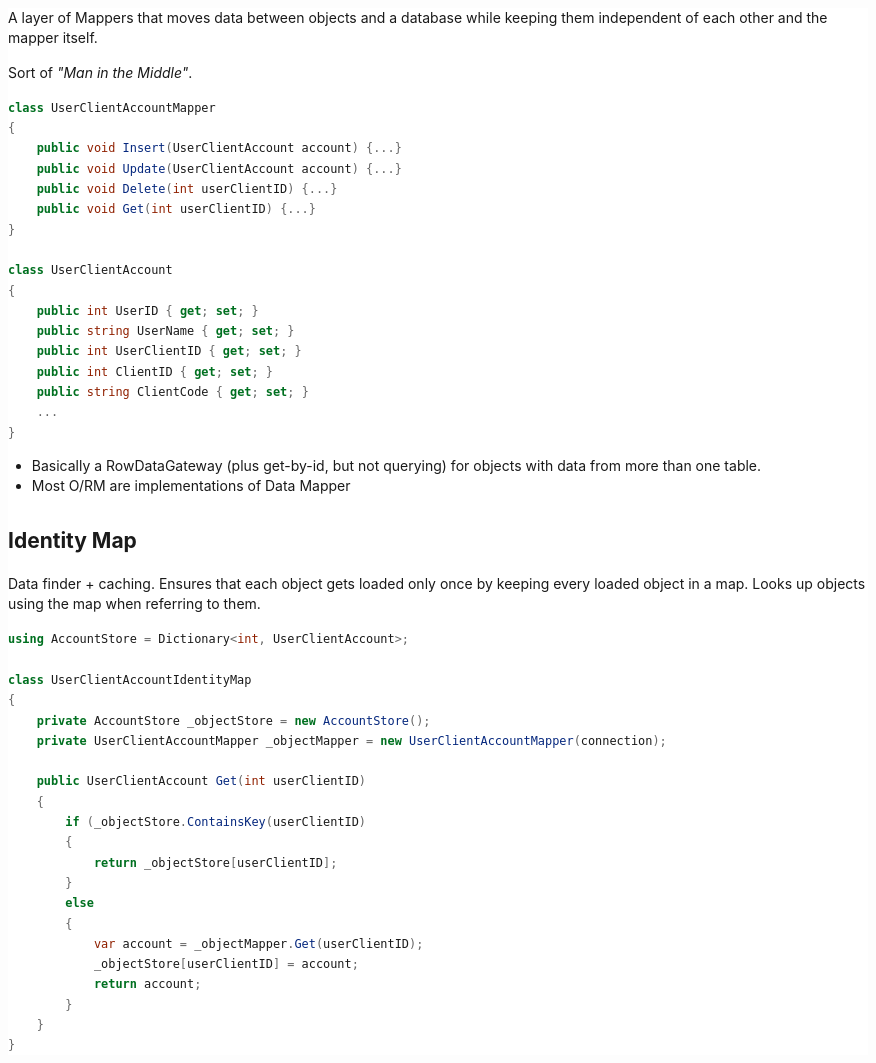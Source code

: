 A layer of Mappers that moves data between objects and a database
while keeping them independent of each other and the mapper itself.

Sort of _"Man in the Middle"_.

```csharp
class UserClientAccountMapper
{
    public void Insert(UserClientAccount account) {...}
    public void Update(UserClientAccount account) {...}
    public void Delete(int userClientID) {...}
    public void Get(int userClientID) {...}
}

class UserClientAccount
{
    public int UserID { get; set; }
    public string UserName { get; set; }
    public int UserClientID { get; set; }
    public int ClientID { get; set; }
    public string ClientCode { get; set; }
    ...
}
```

- Basically a RowDataGateway (plus get-by-id, but not querying) for objects with data from more than one table.
- Most O/RM are implementations of Data Mapper


Identity Map
------------

Data finder + caching. 
Ensures that each object gets loaded only once by keeping every loaded object in
a map. Looks up objects using the map when referring to them.

```csharp
using AccountStore = Dictionary<int, UserClientAccount>;

class UserClientAccountIdentityMap
{
    private AccountStore _objectStore = new AccountStore();
    private UserClientAccountMapper _objectMapper = new UserClientAccountMapper(connection);

    public UserClientAccount Get(int userClientID)
    {
        if (_objectStore.ContainsKey(userClientID)
        {
            return _objectStore[userClientID];
        }
        else
        {
            var account = _objectMapper.Get(userClientID);
            _objectStore[userClientID] = account;
            return account;
        }
    }
}
```
